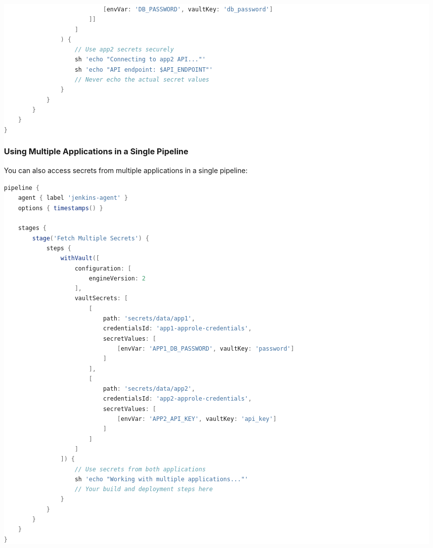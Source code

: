 ```groovy
                            [envVar: 'DB_PASSWORD', vaultKey: 'db_password']
                        ]]
                    ]
                ) {
                    // Use app2 secrets securely
                    sh 'echo "Connecting to app2 API..."'
                    sh 'echo "API endpoint: $API_ENDPOINT"'
                    // Never echo the actual secret values
                }
            }
        }
    }
}
```

### Using Multiple Applications in a Single Pipeline

You can also access secrets from multiple applications in a single pipeline:

```groovy
pipeline {
    agent { label 'jenkins-agent' }
    options { timestamps() }
    
    stages {
        stage('Fetch Multiple Secrets') {
            steps {
                withVault([
                    configuration: [
                        engineVersion: 2
                    ],
                    vaultSecrets: [
                        [
                            path: 'secrets/data/app1',
                            credentialsId: 'app1-approle-credentials', 
                            secretValues: [
                                [envVar: 'APP1_DB_PASSWORD', vaultKey: 'password']
                            ]
                        ],
                        [
                            path: 'secrets/data/app2',
                            credentialsId: 'app2-approle-credentials', 
                            secretValues: [
                                [envVar: 'APP2_API_KEY', vaultKey: 'api_key']
                            ]
                        ]
                    ]
                ]) {
                    // Use secrets from both applications
                    sh 'echo "Working with multiple applications..."'
                    // Your build and deployment steps here
                }
            }
        }
    }
}
```
